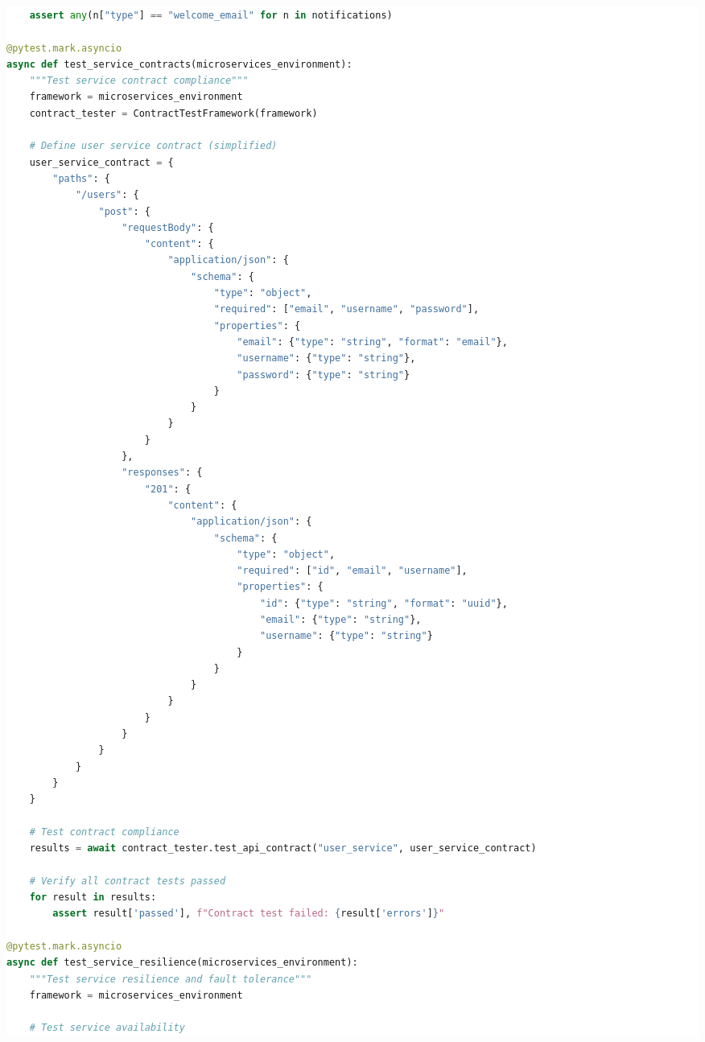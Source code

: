 ```python
    assert any(n["type"] == "welcome_email" for n in notifications)

@pytest.mark.asyncio
async def test_service_contracts(microservices_environment):
    """Test service contract compliance"""
    framework = microservices_environment
    contract_tester = ContractTestFramework(framework)
    
    # Define user service contract (simplified)
    user_service_contract = {
        "paths": {
            "/users": {
                "post": {
                    "requestBody": {
                        "content": {
                            "application/json": {
                                "schema": {
                                    "type": "object",
                                    "required": ["email", "username", "password"],
                                    "properties": {
                                        "email": {"type": "string", "format": "email"},
                                        "username": {"type": "string"},
                                        "password": {"type": "string"}
                                    }
                                }
                            }
                        }
                    },
                    "responses": {
                        "201": {
                            "content": {
                                "application/json": {
                                    "schema": {
                                        "type": "object",
                                        "required": ["id", "email", "username"],
                                        "properties": {
                                            "id": {"type": "string", "format": "uuid"},
                                            "email": {"type": "string"},
                                            "username": {"type": "string"}
                                        }
                                    }
                                }
                            }
                        }
                    }
                }
            }
        }
    }
    
    # Test contract compliance
    results = await contract_tester.test_api_contract("user_service", user_service_contract)
    
    # Verify all contract tests passed
    for result in results:
        assert result['passed'], f"Contract test failed: {result['errors']}"

@pytest.mark.asyncio
async def test_service_resilience(microservices_environment):
    """Test service resilience and fault tolerance"""
    framework = microservices_environment
    
    # Test service availability
```